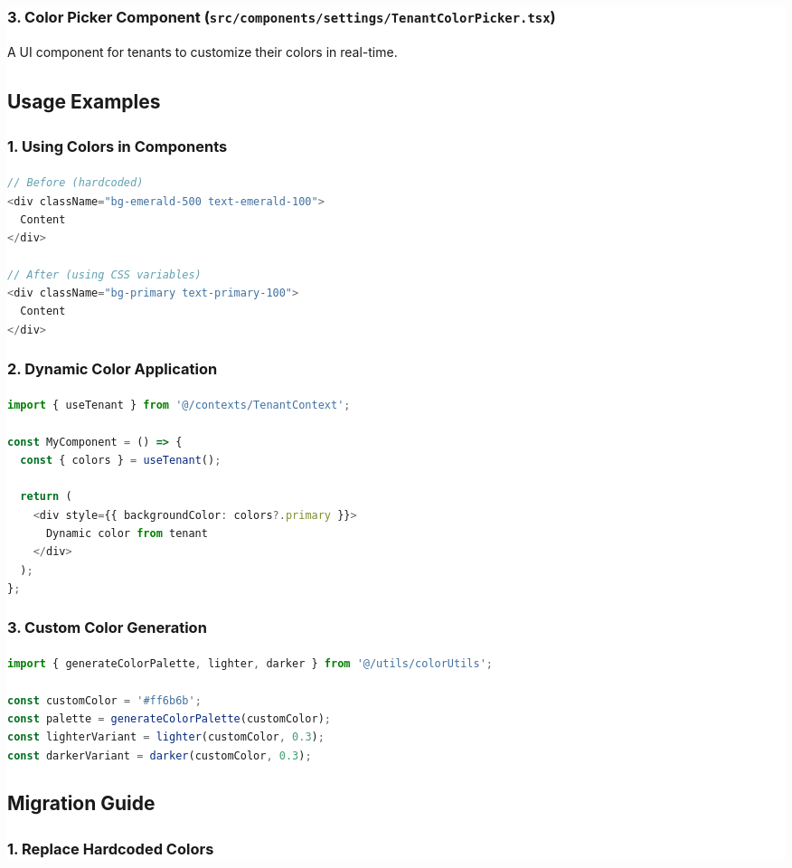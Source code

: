 ### 3. Color Picker Component (`src/components/settings/TenantColorPicker.tsx`)

A UI component for tenants to customize their colors in real-time.

## Usage Examples

### 1. Using Colors in Components

```typescript
// Before (hardcoded)
<div className="bg-emerald-500 text-emerald-100">
  Content
</div>

// After (using CSS variables)
<div className="bg-primary text-primary-100">
  Content
</div>
```

### 2. Dynamic Color Application

```typescript
import { useTenant } from '@/contexts/TenantContext';

const MyComponent = () => {
  const { colors } = useTenant();
  
  return (
    <div style={{ backgroundColor: colors?.primary }}>
      Dynamic color from tenant
    </div>
  );
};
```

### 3. Custom Color Generation

```typescript
import { generateColorPalette, lighter, darker } from '@/utils/colorUtils';

const customColor = '#ff6b6b';
const palette = generateColorPalette(customColor);
const lighterVariant = lighter(customColor, 0.3);
const darkerVariant = darker(customColor, 0.3);
```

## Migration Guide

### 1. Replace Hardcoded Colors
